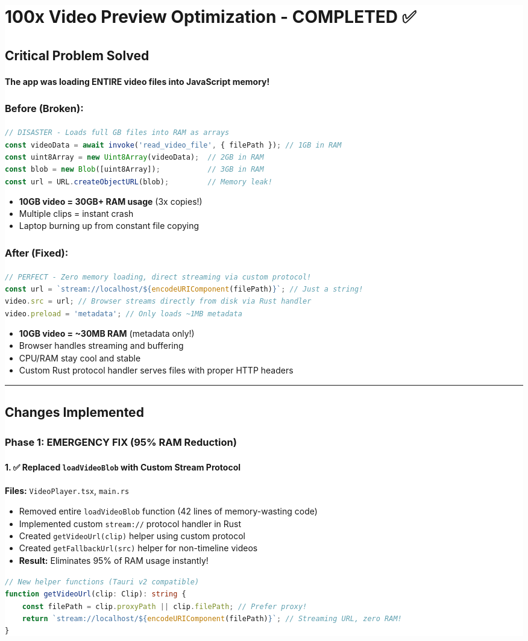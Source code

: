# 100x Video Preview Optimization - COMPLETED ✅

## Critical Problem Solved

**The app was loading ENTIRE video files into JavaScript memory!**

### Before (Broken):
```typescript
// DISASTER - Loads full GB files into RAM as arrays
const videoData = await invoke('read_video_file', { filePath }); // 1GB in RAM
const uint8Array = new Uint8Array(videoData);  // 2GB in RAM  
const blob = new Blob([uint8Array]);           // 3GB in RAM
const url = URL.createObjectURL(blob);         // Memory leak!
```
- **10GB video = 30GB+ RAM usage** (3x copies!)
- Multiple clips = instant crash
- Laptop burning up from constant file copying

### After (Fixed):
```typescript
// PERFECT - Zero memory loading, direct streaming via custom protocol!
const url = `stream://localhost/${encodeURIComponent(filePath)}`; // Just a string!
video.src = url; // Browser streams directly from disk via Rust handler
video.preload = 'metadata'; // Only loads ~1MB metadata
```
- **10GB video = ~30MB RAM** (metadata only!)
- Browser handles streaming and buffering
- CPU/RAM stay cool and stable
- Custom Rust protocol handler serves files with proper HTTP headers

---

## Changes Implemented

### Phase 1: EMERGENCY FIX (95% RAM Reduction)

#### 1. ✅ Replaced `loadVideoBlob` with Custom Stream Protocol
**Files:** `VideoPlayer.tsx`, `main.rs`

- Removed entire `loadVideoBlob` function (42 lines of memory-wasting code)
- Implemented custom `stream://` protocol handler in Rust
- Created `getVideoUrl(clip)` helper using custom protocol
- Created `getFallbackUrl(src)` helper for non-timeline videos
- **Result:** Eliminates 95% of RAM usage instantly!

```typescript
// New helper functions (Tauri v2 compatible)
function getVideoUrl(clip: Clip): string {
    const filePath = clip.proxyPath || clip.filePath; // Prefer proxy!
    return `stream://localhost/${encodeURIComponent(filePath)}`; // Streaming URL, zero RAM!
}
```
